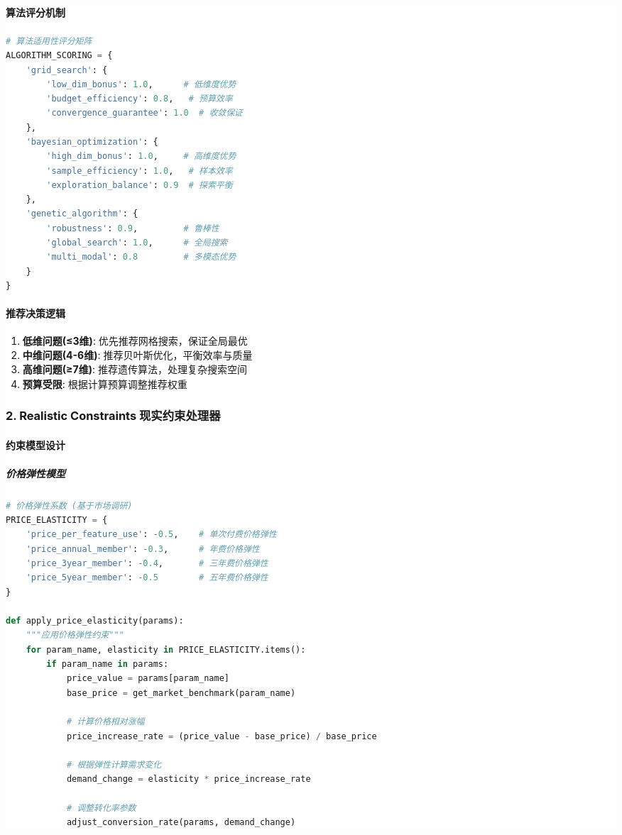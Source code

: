 #### 算法评分机制
```python
# 算法适用性评分矩阵
ALGORITHM_SCORING = {
    'grid_search': {
        'low_dim_bonus': 1.0,      # 低维度优势
        'budget_efficiency': 0.8,   # 预算效率
        'convergence_guarantee': 1.0  # 收敛保证
    },
    'bayesian_optimization': {
        'high_dim_bonus': 1.0,     # 高维度优势
        'sample_efficiency': 1.0,   # 样本效率
        'exploration_balance': 0.9  # 探索平衡
    },
    'genetic_algorithm': {
        'robustness': 0.9,         # 鲁棒性
        'global_search': 1.0,      # 全局搜索
        'multi_modal': 0.8         # 多模态优势
    }
}
```

#### 推荐决策逻辑
1. **低维问题(≤3维)**: 优先推荐网格搜索，保证全局最优
2. **中维问题(4-6维)**: 推荐贝叶斯优化，平衡效率与质量
3. **高维问题(≥7维)**: 推荐遗传算法，处理复杂搜索空间
4. **预算受限**: 根据计算预算调整推荐权重

### 2. Realistic Constraints 现实约束处理器

#### 约束模型设计

##### 价格弹性模型
```python
# 价格弹性系数 (基于市场调研)
PRICE_ELASTICITY = {
    'price_per_feature_use': -0.5,    # 单次付费价格弹性
    'price_annual_member': -0.3,      # 年费价格弹性
    'price_3year_member': -0.4,       # 三年费价格弹性
    'price_5year_member': -0.5        # 五年费价格弹性
}

def apply_price_elasticity(params):
    """应用价格弹性约束"""
    for param_name, elasticity in PRICE_ELASTICITY.items():
        if param_name in params:
            price_value = params[param_name]
            base_price = get_market_benchmark(param_name)
            
            # 计算价格相对涨幅
            price_increase_rate = (price_value - base_price) / base_price
            
            # 根据弹性计算需求变化
            demand_change = elasticity * price_increase_rate
            
            # 调整转化率参数
            adjust_conversion_rate(params, demand_change)
```

